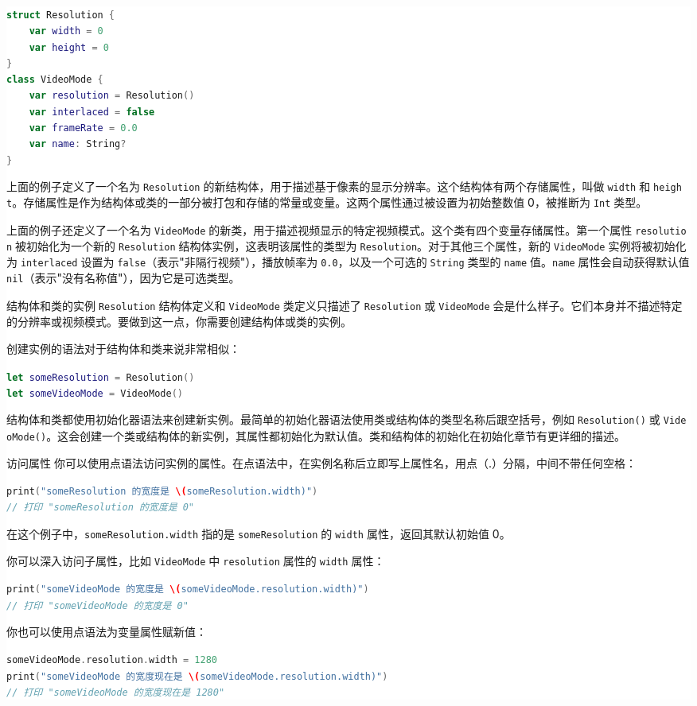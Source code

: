 ```swift
struct Resolution {
    var width = 0
    var height = 0
}
class VideoMode {
    var resolution = Resolution()
    var interlaced = false
    var frameRate = 0.0
    var name: String?
}
```

上面的例子定义了一个名为 `Resolution` 的新结构体，用于描述基于像素的显示分辨率。这个结构体有两个存储属性，叫做 `width` 和 `height`。存储属性是作为结构体或类的一部分被打包和存储的常量或变量。这两个属性通过被设置为初始整数值 0，被推断为 `Int` 类型。

上面的例子还定义了一个名为 `VideoMode` 的新类，用于描述视频显示的特定视频模式。这个类有四个变量存储属性。第一个属性 `resolution` 被初始化为一个新的 `Resolution` 结构体实例，这表明该属性的类型为 `Resolution`。对于其他三个属性，新的 `VideoMode` 实例将被初始化为 `interlaced` 设置为 `false`（表示"非隔行视频"），播放帧率为 `0.0`，以及一个可选的 `String` 类型的 `name` 值。`name` 属性会自动获得默认值 `nil`（表示"没有名称值"），因为它是可选类型。

结构体和类的实例
`Resolution` 结构体定义和 `VideoMode` 类定义只描述了 `Resolution` 或 `VideoMode` 会是什么样子。它们本身并不描述特定的分辨率或视频模式。要做到这一点，你需要创建结构体或类的实例。

创建实例的语法对于结构体和类来说非常相似：

```swift
let someResolution = Resolution()
let someVideoMode = VideoMode()
```

结构体和类都使用初始化器语法来创建新实例。最简单的初始化器语法使用类或结构体的类型名称后跟空括号，例如 `Resolution()` 或 `VideoMode()`。这会创建一个类或结构体的新实例，其属性都初始化为默认值。类和结构体的初始化在初始化章节有更详细的描述。

访问属性
你可以使用点语法访问实例的属性。在点语法中，在实例名称后立即写上属性名，用点（.）分隔，中间不带任何空格：

```swift
print("someResolution 的宽度是 \(someResolution.width)")
// 打印 "someResolution 的宽度是 0"
```

在这个例子中，`someResolution.width` 指的是 `someResolution` 的 `width` 属性，返回其默认初始值 0。

你可以深入访问子属性，比如 `VideoMode` 中 `resolution` 属性的 `width` 属性：

```swift
print("someVideoMode 的宽度是 \(someVideoMode.resolution.width)")
// 打印 "someVideoMode 的宽度是 0"
```

你也可以使用点语法为变量属性赋新值：

```swift
someVideoMode.resolution.width = 1280
print("someVideoMode 的宽度现在是 \(someVideoMode.resolution.width)")
// 打印 "someVideoMode 的宽度现在是 1280"
```
